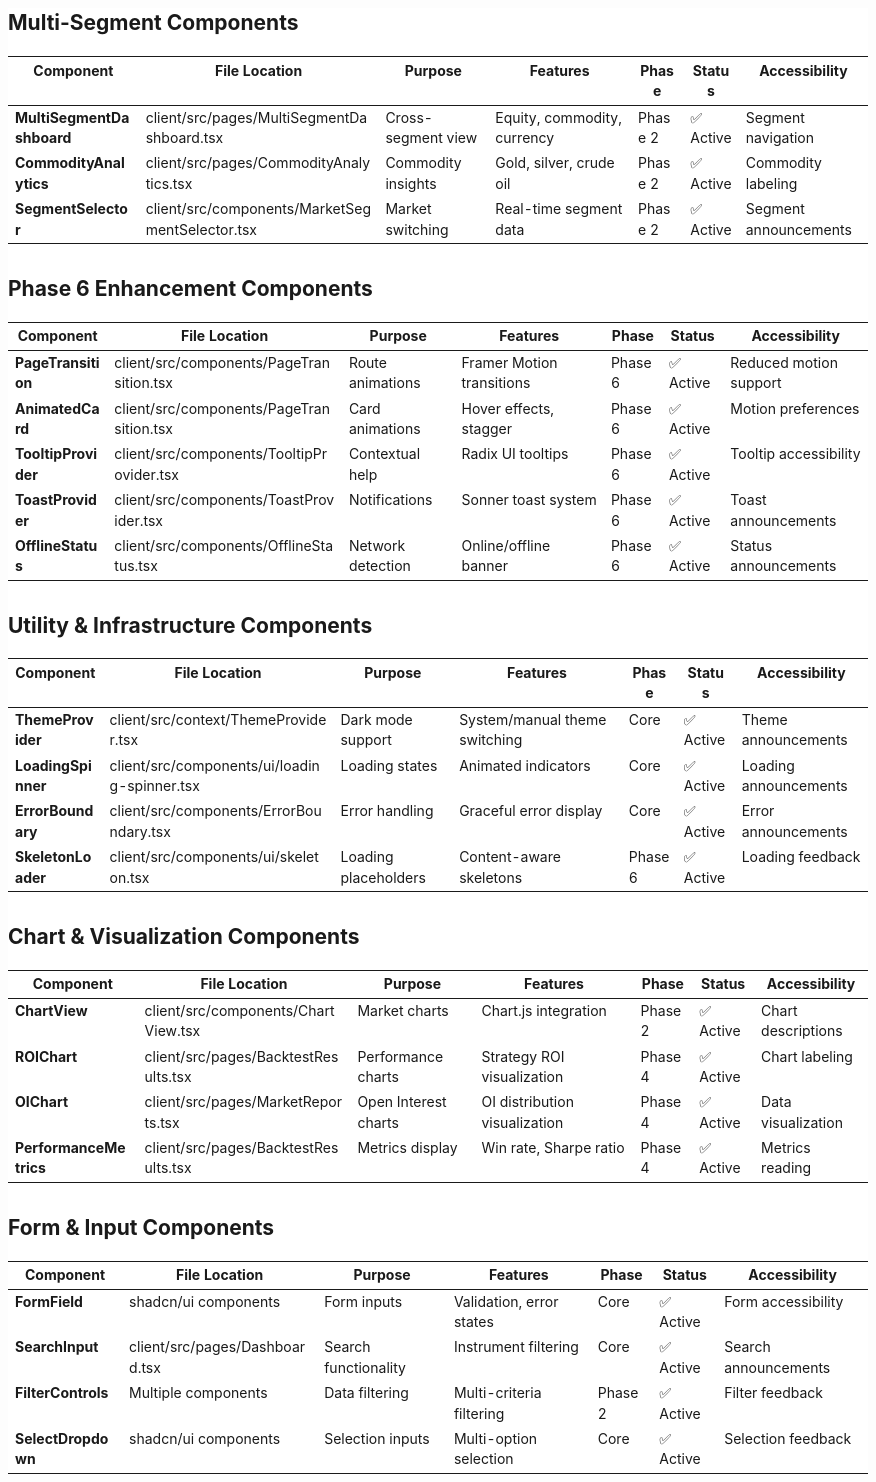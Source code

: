 ## Multi-Segment Components

| Component | File Location | Purpose | Features | Phase | Status | Accessibility |
|-----------|---------------|---------|----------|-------|--------|---------------|
| **MultiSegmentDashboard** | client/src/pages/MultiSegmentDashboard.tsx | Cross-segment view | Equity, commodity, currency | Phase 2 | ✅ Active | Segment navigation |
| **CommodityAnalytics** | client/src/pages/CommodityAnalytics.tsx | Commodity insights | Gold, silver, crude oil | Phase 2 | ✅ Active | Commodity labeling |
| **SegmentSelector** | client/src/components/MarketSegmentSelector.tsx | Market switching | Real-time segment data | Phase 2 | ✅ Active | Segment announcements |

## Phase 6 Enhancement Components

| Component | File Location | Purpose | Features | Phase | Status | Accessibility |
|-----------|---------------|---------|----------|-------|--------|---------------|
| **PageTransition** | client/src/components/PageTransition.tsx | Route animations | Framer Motion transitions | Phase 6 | ✅ Active | Reduced motion support |
| **AnimatedCard** | client/src/components/PageTransition.tsx | Card animations | Hover effects, stagger | Phase 6 | ✅ Active | Motion preferences |
| **TooltipProvider** | client/src/components/TooltipProvider.tsx | Contextual help | Radix UI tooltips | Phase 6 | ✅ Active | Tooltip accessibility |
| **ToastProvider** | client/src/components/ToastProvider.tsx | Notifications | Sonner toast system | Phase 6 | ✅ Active | Toast announcements |
| **OfflineStatus** | client/src/components/OfflineStatus.tsx | Network detection | Online/offline banner | Phase 6 | ✅ Active | Status announcements |

## Utility & Infrastructure Components

| Component | File Location | Purpose | Features | Phase | Status | Accessibility |
|-----------|---------------|---------|----------|-------|--------|---------------|
| **ThemeProvider** | client/src/context/ThemeProvider.tsx | Dark mode support | System/manual theme switching | Core | ✅ Active | Theme announcements |
| **LoadingSpinner** | client/src/components/ui/loading-spinner.tsx | Loading states | Animated indicators | Core | ✅ Active | Loading announcements |
| **ErrorBoundary** | client/src/components/ErrorBoundary.tsx | Error handling | Graceful error display | Core | ✅ Active | Error announcements |
| **SkeletonLoader** | client/src/components/ui/skeleton.tsx | Loading placeholders | Content-aware skeletons | Phase 6 | ✅ Active | Loading feedback |

## Chart & Visualization Components

| Component | File Location | Purpose | Features | Phase | Status | Accessibility |
|-----------|---------------|---------|----------|-------|--------|---------------|
| **ChartView** | client/src/components/ChartView.tsx | Market charts | Chart.js integration | Phase 2 | ✅ Active | Chart descriptions |
| **ROIChart** | client/src/pages/BacktestResults.tsx | Performance charts | Strategy ROI visualization | Phase 4 | ✅ Active | Chart labeling |
| **OIChart** | client/src/pages/MarketReports.tsx | Open Interest charts | OI distribution visualization | Phase 4 | ✅ Active | Data visualization |
| **PerformanceMetrics** | client/src/pages/BacktestResults.tsx | Metrics display | Win rate, Sharpe ratio | Phase 4 | ✅ Active | Metrics reading |

## Form & Input Components

| Component | File Location | Purpose | Features | Phase | Status | Accessibility |
|-----------|---------------|---------|----------|-------|--------|---------------|
| **FormField** | shadcn/ui components | Form inputs | Validation, error states | Core | ✅ Active | Form accessibility |
| **SearchInput** | client/src/pages/Dashboard.tsx | Search functionality | Instrument filtering | Core | ✅ Active | Search announcements |
| **FilterControls** | Multiple components | Data filtering | Multi-criteria filtering | Phase 2 | ✅ Active | Filter feedback |
| **SelectDropdown** | shadcn/ui components | Selection inputs | Multi-option selection | Core | ✅ Active | Selection feedback |
